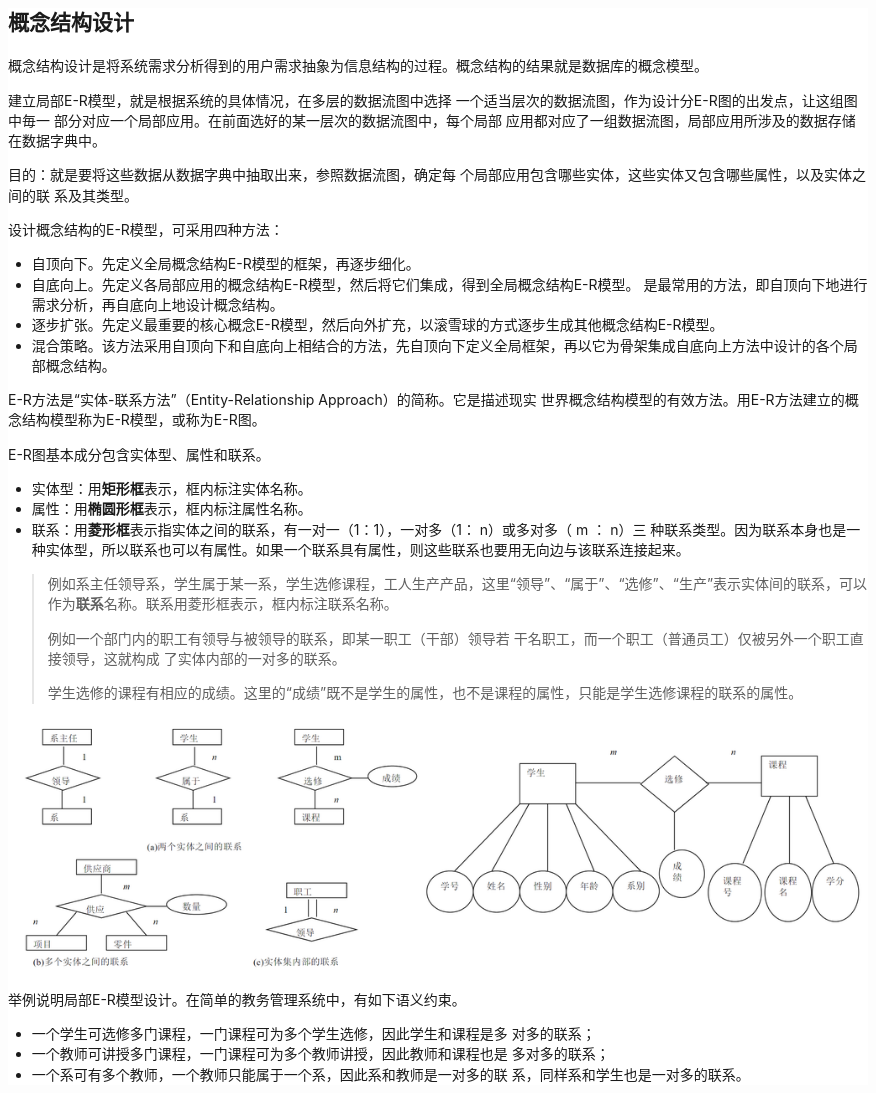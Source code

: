 ## 概念结构设计

概念结构设计是将系统需求分析得到的用户需求抽象为信息结构的过程。概念结构的结果就是数据库的概念模型。

建立局部E-R模型，就是根据系统的具体情况，在多层的数据流图中选择 一个适当层次的数据流图，作为设计分E-R图的出发点，让这组图中毎一 部分对应一个局部应用。在前面选好的某一层次的数据流图中，每个局部 应用都对应了一组数据流图，局部应用所涉及的数据存储在数据字典中。 

目的：就是要将这些数据从数据字典中抽取出来，参照数据流图，确定每 个局部应用包含哪些实体，这些实体又包含哪些属性，以及实体之间的联 系及其类型。

设计概念结构的E-R模型，可采用四种方法：

- 自顶向下。先定义全局概念结构E-R模型的框架，再逐步细化。
- 自底向上。先定义各局部应用的概念结构E-R模型，然后将它们集成，得到全局概念结构E-R模型。 是最常用的方法，即自顶向下地进行需求分析，再自底向上地设计概念结构。
- 逐步扩张。先定义最重要的核心概念E-R模型，然后向外扩充，以滚雪球的方式逐步生成其他概念结构E-R模型。
- 混合策略。该方法采用自顶向下和自底向上相结合的方法，先自顶向下定义全局框架，再以它为骨架集成自底向上方法中设计的各个局部概念结构。

E-R方法是“实体-联系方法”（Entity-Relationship Approach）的简称。它是描述现实 世界概念结构模型的有效方法。用E-R方法建立的概念结构模型称为E-R模型，或称为E-R图。

E-R图基本成分包含实体型、属性和联系。 

- 实体型：用**矩形框**表示，框内标注实体名称。 
- 属性：用**椭圆形框**表示，框内标注属性名称。 
- 联系：用**菱形框**表示指实体之间的联系，有一对一（1：1），一对多（1： n）或多对多（ m ： n）三 种联系类型。因为联系本身也是一种实体型，所以联系也可以有属性。如果一个联系具有属性，则这些联系也要用无向边与该联系连接起来。

> 例如系主任领导系，学生属于某一系，学生选修课程，工人生产产品，这里“领导”、“属于”、“选修”、“生产”表示实体间的联系，可以作为**联系**名称。联系用菱形框表示，框内标注联系名称。
>
> 例如一个部门内的职工有领导与被领导的联系，即某一职工（干部）领导若
> 干名职工，而一个职工（普通员工）仅被另外一个职工直接领导，这就构成
> 了实体内部的一对多的联系。
>
> 学生选修的课程有相应的成绩。这里的“成绩”既不是学生的属性，也不是课程的属性，只能是学生选修课程的联系的属性。

![](./img/ere1.png)

举例说明局部E-R模型设计。在简单的教务管理系统中，有如下语义约束。

- 一个学生可选修多门课程，一门课程可为多个学生选修，因此学生和课程是多
  对多的联系；
- 一个教师可讲授多门课程，一门课程可为多个教师讲授，因此教师和课程也是
  多对多的联系；
- 一个系可有多个教师，一个教师只能属于一个系，因此系和教师是一对多的联
  系，同样系和学生也是一对多的联系。
